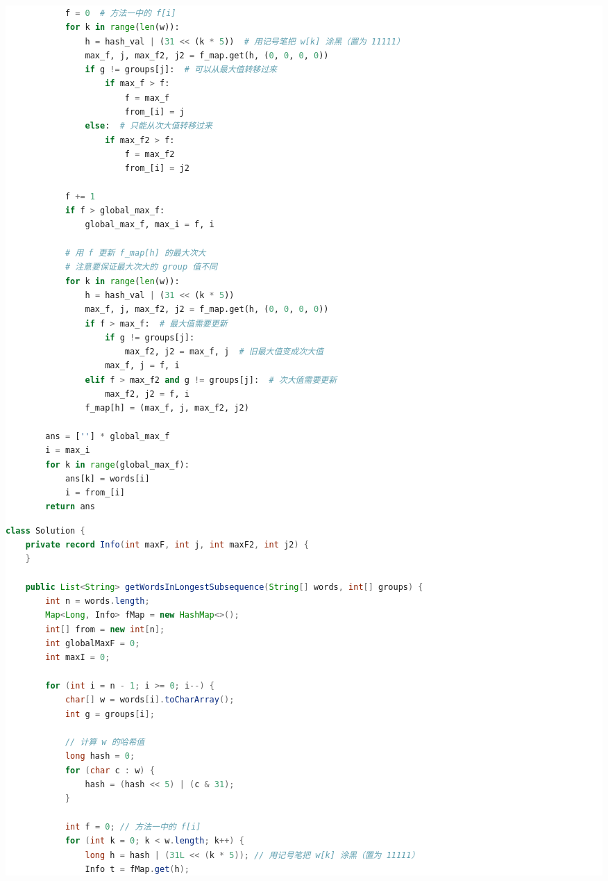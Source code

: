 ```py [sol-Python3]
            f = 0  # 方法一中的 f[i]
            for k in range(len(w)):
                h = hash_val | (31 << (k * 5))  # 用记号笔把 w[k] 涂黑（置为 11111）
                max_f, j, max_f2, j2 = f_map.get(h, (0, 0, 0, 0))
                if g != groups[j]:  # 可以从最大值转移过来
                    if max_f > f:
                        f = max_f
                        from_[i] = j
                else:  # 只能从次大值转移过来
                    if max_f2 > f:
                        f = max_f2
                        from_[i] = j2

            f += 1
            if f > global_max_f:
                global_max_f, max_i = f, i

            # 用 f 更新 f_map[h] 的最大次大
            # 注意要保证最大次大的 group 值不同
            for k in range(len(w)):
                h = hash_val | (31 << (k * 5))
                max_f, j, max_f2, j2 = f_map.get(h, (0, 0, 0, 0))
                if f > max_f:  # 最大值需要更新
                    if g != groups[j]:
                        max_f2, j2 = max_f, j  # 旧最大值变成次大值
                    max_f, j = f, i
                elif f > max_f2 and g != groups[j]:  # 次大值需要更新
                    max_f2, j2 = f, i
                f_map[h] = (max_f, j, max_f2, j2)

        ans = [''] * global_max_f
        i = max_i
        for k in range(global_max_f):
            ans[k] = words[i]
            i = from_[i]
        return ans
```

```java [sol-Java]
class Solution {
    private record Info(int maxF, int j, int maxF2, int j2) {
    }

    public List<String> getWordsInLongestSubsequence(String[] words, int[] groups) {
        int n = words.length;
        Map<Long, Info> fMap = new HashMap<>();
        int[] from = new int[n];
        int globalMaxF = 0;
        int maxI = 0;

        for (int i = n - 1; i >= 0; i--) {
            char[] w = words[i].toCharArray();
            int g = groups[i];

            // 计算 w 的哈希值
            long hash = 0;
            for (char c : w) {
                hash = (hash << 5) | (c & 31);
            }

            int f = 0; // 方法一中的 f[i]
            for (int k = 0; k < w.length; k++) {
                long h = hash | (31L << (k * 5)); // 用记号笔把 w[k] 涂黑（置为 11111）
                Info t = fMap.get(h);
```